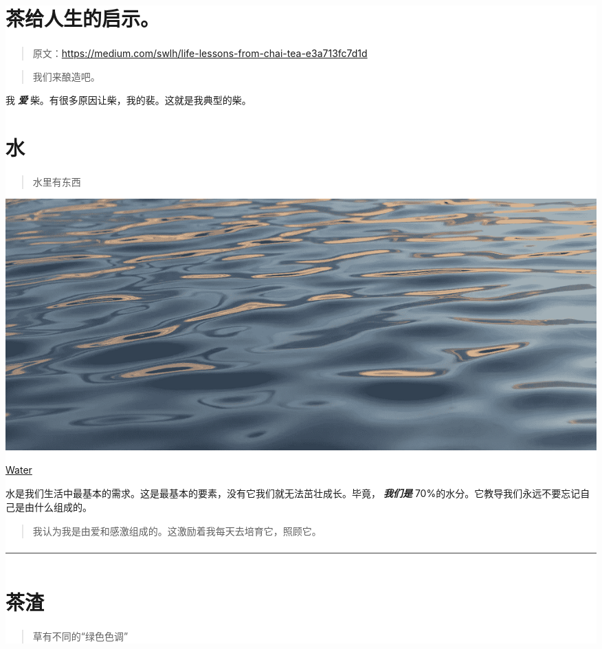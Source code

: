 # 茶给人生的启示。

> 原文：<https://medium.com/swlh/life-lessons-from-chai-tea-e3a713fc7d1d>

> 我们来酿造吧。

我 ***爱*** 柴。有很多原因让柴，我的裴。这就是我典型的柴。

# 水

> 水里有东西

![](img/bbb47d1552eda7753a3fc30bed41becf.png)

[Water](https://unsplash.com/photos/oxvquxJywGE)

水是我们生活中最基本的需求。这是最基本的要素，没有它我们就无法茁壮成长。毕竟， ***我们是*** 70%的水分。它教导我们永远不要忘记自己是由什么组成的。

> 我认为我是由爱和感激组成的。这激励着我每天去培育它，照顾它。

![](img/5683159d795774e28cb01d2122b1eacb.png)

# 茶渣

> 草有不同的“绿色色调”
